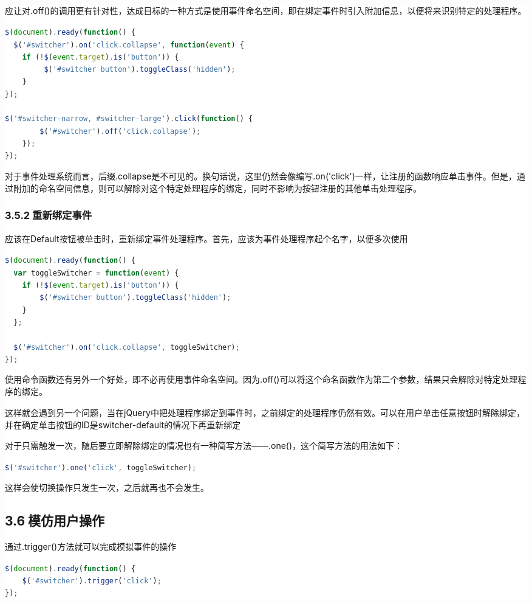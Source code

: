 应让对.off()的调用更有针对性，达成目标的一种方式是使用事件命名空间，即在绑定事件时引入附加信息，以便将来识别特定的处理程序。

```javascript
$(document).ready(function() { 
  $('#switcher').on('click.collapse', function(event) { 
  	if (!$(event.target).is('button')) { 
 		 $('#switcher button').toggleClass('hidden'); 
  	} 
}); 

$('#switcher-narrow, #switcher-large').click(function() { 
		$('#switcher').off('click.collapse'); 
	}); 
}); 
```

对于事件处理系统而言，后缀.collapse是不可见的。换句话说，这里仍然会像编写.on('click')一样，让注册的函数响应单击事件。但是，通过附加的命名空间信息，则可以解除对这个特定处理程序的绑定，同时不影响为按钮注册的其他单击处理程序。

### 3.5.2 重新绑定事件

应该在Default按钮被单击时，重新绑定事件处理程序。首先，应该为事件处理程序起个名字，以便多次使用

```javascript
$(document).ready(function() { 
  var toggleSwitcher = function(event) { 
  	if (!$(event.target).is('button')) { 
  		$('#switcher button').toggleClass('hidden'); 
  	} 
  };
  
  $('#switcher').on('click.collapse', toggleSwitcher); 
}); 
```


使用命令函数还有另外一个好处，即不必再使用事件命名空间。因为.off()可以将这个命名函数作为第二个参数，结果只会解除对特定处理程序的绑定。

这样就会遇到另一个问题，当在jQuery中把处理程序绑定到事件时，之前绑定的处理程序仍然有效。可以在用户单击任意按钮时解除绑定，并在确定单击按钮的ID是switcher-default的情况下再重新绑定

对于只需触发一次，随后要立即解除绑定的情况也有一种简写方法——.one()，这个简写方法的用法如下：

```javascript
$('#switcher').one('click', toggleSwitcher); 
```

这样会使切换操作只发生一次，之后就再也不会发生。

## 3.6 模仿用户操作

通过.trigger()方法就可以完成模拟事件的操作

```javascript
$(document).ready(function() { 
	$('#switcher').trigger('click'); 
}); 
```
